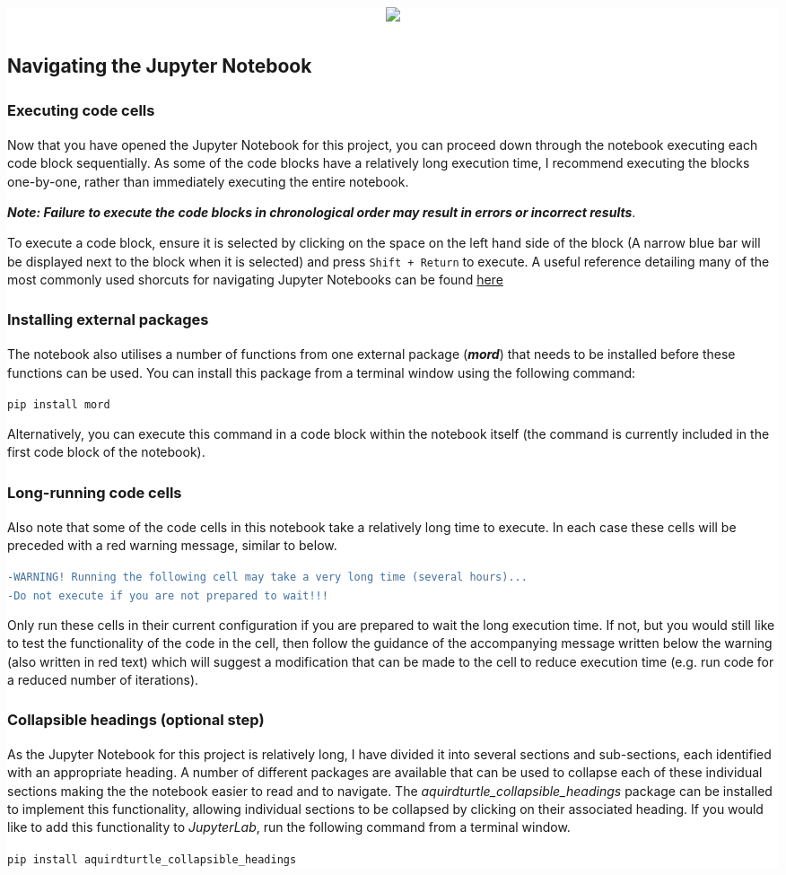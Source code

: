 <p align="center"><img width=40.0% src="https://github.com/ACM40960/project-fanahanmc/blob/main/Images/JupyterLabFolderTree.png"></p>

## Navigating the Jupyter Notebook

### Executing code cells

Now that you have opened the Jupyter Notebook for this project, you can proceed down through the notebook executing each code block sequentially. As some of the code blocks have a relatively long execution time, I recommend executing the blocks one-by-one, rather than immediately executing the entire notebook. 

***Note: Failure to execute the code blocks in chronological order may result in errors or incorrect results***. 

To execute a code block, ensure it is selected by clicking on the space on the left hand side of the block (A narrow blue bar will be displayed next to the block when it is selected) and press ```Shift + Return``` to execute. A useful reference detailing many of the most commonly used shorcuts for navigating Jupyter Notebooks can be found [here](https://towardsdatascience.com/jypyter-notebook-shortcuts-bf0101a98330)

### Installing external packages

The notebook also utilises a number of functions from one external package (***mord***) that needs to be installed before these functions can be used. You can install this package from a terminal window using the following command:
```bash
pip install mord
```
Alternatively, you can execute this command in a code block within the notebook itself (the command is currently included in the first code block of the notebook).

### Long-running code cells

Also note that some of the code cells in this notebook take a relatively long time to execute. In each case these cells will be preceded with a red warning message, similar to below.
```diff
-WARNING! Running the following cell may take a very long time (several hours)...
-Do not execute if you are not prepared to wait!!!
```
Only run these cells in their current configuration if you are prepared to wait the long execution time. If not, but you would still like to test the functionality of the code in the cell, then follow the guidance of the accompanying message written below the warning (also written in red text) which will suggest a modification that can be made to the cell to reduce execution time (e.g. run code for a reduced number of iterations).

### Collapsible headings (optional step)

As the Jupyter Notebook for this project is relatively long, I have divided it into several sections and sub-sections, each identified with an appropriate heading. A number of different packages are available that can be used to collapse each of these individual sections making the the notebook easier to read and to navigate. The *aquirdturtle_collapsible_headings* package can be installed to implement this functionality, allowing individual sections to be collapsed by clicking on their associated heading. If you would like to add this functionality to *JupyterLab*, run the following command from a terminal window. 

```bash
pip install aquirdturtle_collapsible_headings
```
